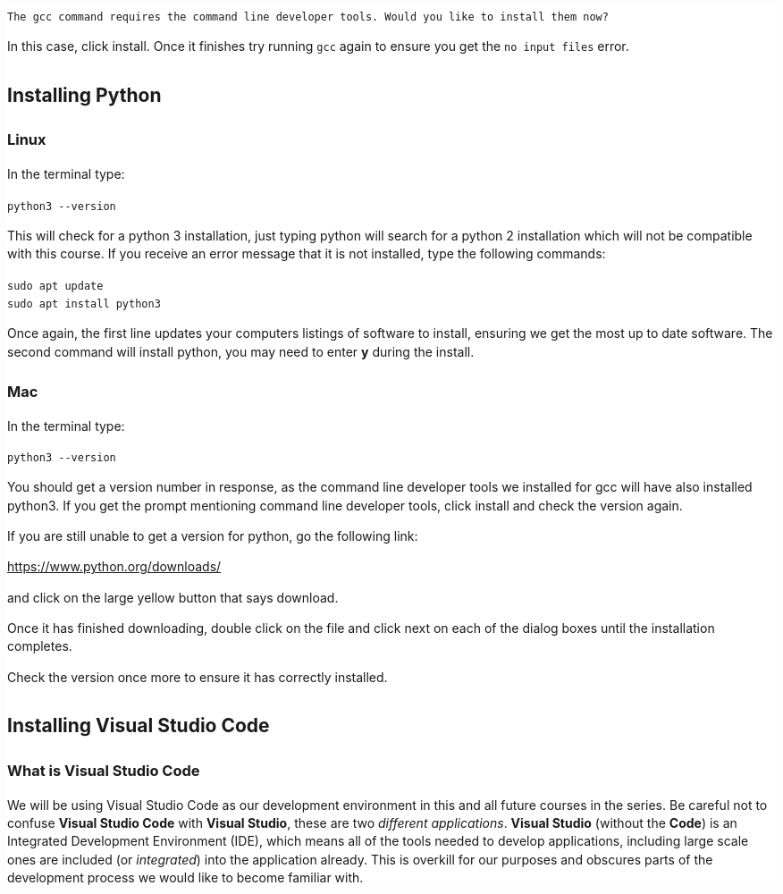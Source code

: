     The gcc command requires the command line developer tools. Would you like to install them now? 

In this case, click install. Once it finishes try running `gcc` again to ensure you get the `no input files` error.


## Installing Python

### Linux

In the terminal type:

    python3 --version

This will check for a python 3 installation, just typing python will search for a python 2 installation which will not be compatible with this course.
If you receive an error message that it is not installed, type the following commands:

    sudo apt update
    sudo apt install python3

Once again, the first line updates your computers listings of software to install, ensuring we get the most up to date software.
The second command will install python, you may need to enter **y** during the install.

### Mac

In the terminal type:

    python3 --version

You should get a version number in response, as the command line developer tools we installed for gcc will have also installed python3.
If you get the prompt mentioning command line developer tools, click install and check the version again.

If you are still unable to get a version for python, go the following link:

https://www.python.org/downloads/

and click on the large yellow button that says download. 

Once it has finished downloading, double click on the file and click next on each of the dialog boxes until the installation completes.

Check the version once more to ensure it has correctly installed.

## Installing Visual Studio Code

### What is Visual Studio Code

We will be using Visual Studio Code as our development environment in this and all future courses in the series. Be careful not to confuse **Visual Studio Code** with **Visual Studio**, these are two *different applications*. **Visual Studio** (without the **Code**) is an Integrated Development Environment (IDE), which means all of the tools needed to develop applications, including large scale ones are included (or *integrated*) into the application already. This is overkill for our purposes and obscures parts of the development process we would like to become familiar with.
